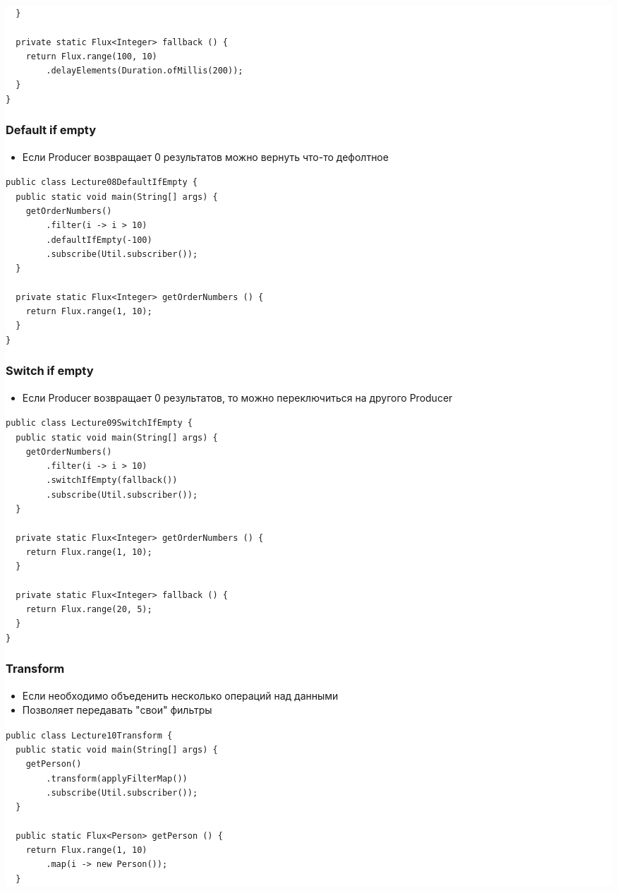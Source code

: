 ```
  }

  private static Flux<Integer> fallback () {
    return Flux.range(100, 10)
        .delayElements(Duration.ofMillis(200));
  }
}
```

### Default if empty
- Если Producer возвращает 0 результатов можно вернуть что-то дефолтное
```
public class Lecture08DefaultIfEmpty {
  public static void main(String[] args) {
    getOrderNumbers()
        .filter(i -> i > 10)
        .defaultIfEmpty(-100)
        .subscribe(Util.subscriber());
  }

  private static Flux<Integer> getOrderNumbers () {
    return Flux.range(1, 10);
  }
}
```

### Switch if empty
- Если Producer возвращает 0 результатов, то можно переключиться на другого Producer
```
public class Lecture09SwitchIfEmpty {
  public static void main(String[] args) {
    getOrderNumbers()
        .filter(i -> i > 10)
        .switchIfEmpty(fallback())
        .subscribe(Util.subscriber());
  }

  private static Flux<Integer> getOrderNumbers () {
    return Flux.range(1, 10);
  }

  private static Flux<Integer> fallback () {
    return Flux.range(20, 5);
  }
}
```

### Transform
- Если необходимо объеденить несколько операций над данными
- Позволяет передавать "свои" фильтры
```
public class Lecture10Transform {
  public static void main(String[] args) {
    getPerson()
        .transform(applyFilterMap())
        .subscribe(Util.subscriber());
  }

  public static Flux<Person> getPerson () {
    return Flux.range(1, 10)
        .map(i -> new Person());
  }

```
